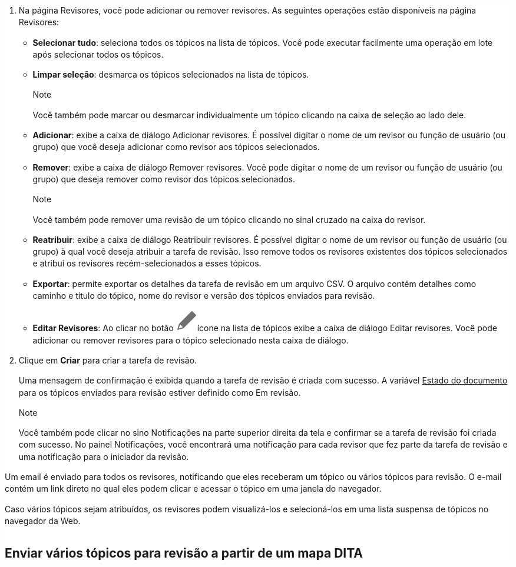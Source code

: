 1. Na página Revisores, você pode adicionar ou remover revisores. As seguintes operações estão disponíveis na página Revisores:

   - **Selecionar tudo**: seleciona todos os tópicos na lista de tópicos. Você pode executar facilmente uma operação em lote após selecionar todos os tópicos.
   - **Limpar seleção**: desmarca os tópicos selecionados na lista de tópicos.

     >[!NOTE]
     >
     > Você também pode marcar ou desmarcar individualmente um tópico clicando na caixa de seleção ao lado dele.

   - **Adicionar**: exibe a caixa de diálogo Adicionar revisores. É possível digitar o nome de um revisor ou função de usuário \(ou grupo\) que você deseja adicionar como revisor aos tópicos selecionados.
   - **Remover**: exibe a caixa de diálogo Remover revisores. Você pode digitar o nome de um revisor ou função de usuário \(ou grupo\) que deseja remover como revisor dos tópicos selecionados.

     >[!NOTE]
     >
     > Você também pode remover uma revisão de um tópico clicando no sinal cruzado na caixa do revisor.

   - **Reatribuir**: exibe a caixa de diálogo Reatribuir revisores. É possível digitar o nome de um revisor ou função de usuário \(ou grupo\) à qual você deseja atribuir a tarefa de revisão. Isso remove todos os revisores existentes dos tópicos selecionados e atribui os revisores recém-selecionados a esses tópicos.
   - **Exportar**: permite exportar os detalhes da tarefa de revisão em um arquivo CSV. O arquivo contém detalhes como caminho e título do tópico, nome do revisor e versão dos tópicos enviados para revisão.
   - **Editar Revisores**: Ao clicar no botão ![](images/edit_pencil_icon.svg)ícone na lista de tópicos exibe a caixa de diálogo Editar revisores. Você pode adicionar ou remover revisores para o tópico selecionado nesta caixa de diálogo.
1. Clique em **Criar** para criar a tarefa de revisão.

   Uma mensagem de confirmação é exibida quando a tarefa de revisão é criada com sucesso. A variável [Estado do documento](web-editor-document-states.md#) para os tópicos enviados para revisão estiver definido como Em revisão.

   >[!NOTE]
   >
   > Você também pode clicar no sino Notificações na parte superior direita da tela e confirmar se a tarefa de revisão foi criada com sucesso. No painel Notificações, você encontrará uma notificação para cada revisor que fez parte da tarefa de revisão e uma notificação para o iniciador da revisão.


Um email é enviado para todos os revisores, notificando que eles receberam um tópico ou vários tópicos para revisão. O e-mail contém um link direto no qual eles podem clicar e acessar o tópico em uma janela do navegador.

Caso vários tópicos sejam atribuídos, os revisores podem visualizá-los e selecioná-los em uma lista suspensa de tópicos no navegador da Web.

## Enviar vários tópicos para revisão a partir de um mapa DITA
